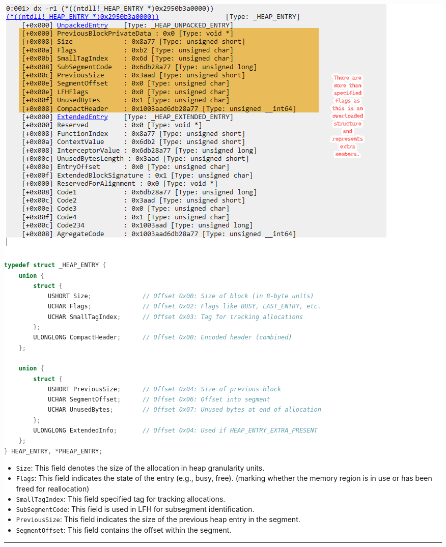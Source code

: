 ![image.png](/images/internals_nt_heap/image_3.png)

```c
typedef struct _HEAP_ENTRY {
    union {
        struct {
            USHORT Size;              // Offset 0x00: Size of block (in 8-byte units)
            UCHAR Flags;              // Offset 0x02: Flags like BUSY, LAST_ENTRY, etc.
            UCHAR SmallTagIndex;      // Offset 0x03: Tag for tracking allocations
        };
        ULONGLONG CompactHeader;      // Offset 0x00: Encoded header (combined)
    };

    union {
        struct {
            USHORT PreviousSize;      // Offset 0x04: Size of previous block
            UCHAR SegmentOffset;      // Offset 0x06: Offset into segment
            UCHAR UnusedBytes;        // Offset 0x07: Unused bytes at end of allocation
        };
        ULONGLONG ExtendedInfo;       // Offset 0x04: Used if HEAP_ENTRY_EXTRA_PRESENT
    };
} HEAP_ENTRY, *PHEAP_ENTRY;

```

- `Size`: This field denotes the size of the allocation in heap granularity units.
- `Flags`: This field indicates the state of the entry (e.g., busy, free). (marking whether the memory region is in use or has been freed for reallocation)
- `SmallTagIndex`: This field specified tag for tracking allocations.
- `SubSegmentCode`: This field is used in LFH for subsegment identification.
- `PreviousSize`: This field indicates the size of the previous heap entry in the segment.
- `SegmentOffset`: This field contains the offset within the segment.

---